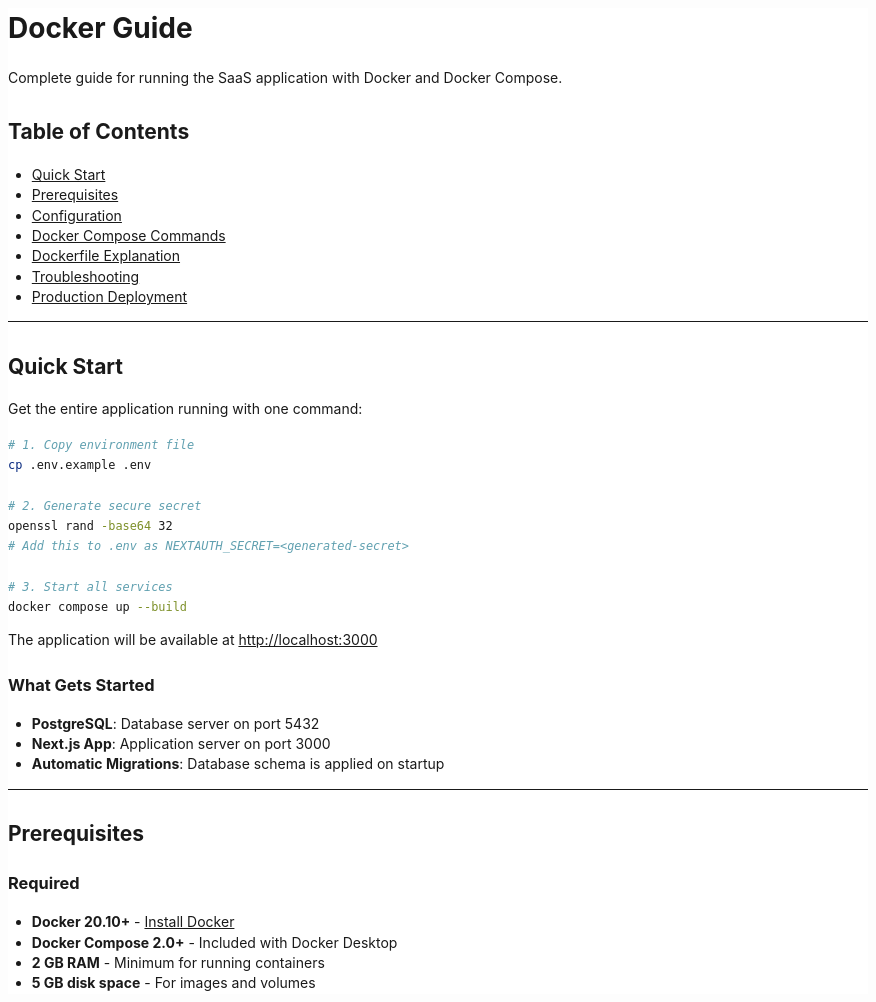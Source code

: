 # Docker Guide

Complete guide for running the SaaS application with Docker and Docker Compose.

## Table of Contents

- [Quick Start](#quick-start)
- [Prerequisites](#prerequisites)
- [Configuration](#configuration)
- [Docker Compose Commands](#docker-compose-commands)
- [Dockerfile Explanation](#dockerfile-explanation)
- [Troubleshooting](#troubleshooting)
- [Production Deployment](#production-deployment)

---

## Quick Start

Get the entire application running with one command:

```bash
# 1. Copy environment file
cp .env.example .env

# 2. Generate secure secret
openssl rand -base64 32
# Add this to .env as NEXTAUTH_SECRET=<generated-secret>

# 3. Start all services
docker compose up --build
```

The application will be available at [http://localhost:3000](http://localhost:3000)

### What Gets Started

- **PostgreSQL**: Database server on port 5432
- **Next.js App**: Application server on port 3000
- **Automatic Migrations**: Database schema is applied on startup

---

## Prerequisites

### Required

- **Docker 20.10+** - [Install Docker](https://docs.docker.com/get-docker/)
- **Docker Compose 2.0+** - Included with Docker Desktop
- **2 GB RAM** - Minimum for running containers
- **5 GB disk space** - For images and volumes
